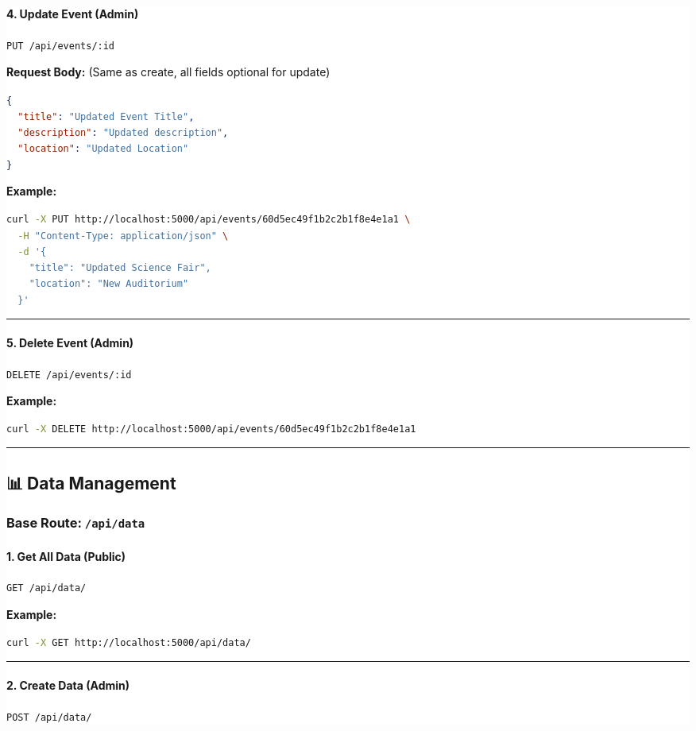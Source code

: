 
#### 4. Update Event (Admin)
```
PUT /api/events/:id
```

**Request Body:** (Same as create, all fields optional for update)
```json
{
  "title": "Updated Event Title",
  "description": "Updated description",
  "location": "Updated Location"
}
```

**Example:**
```bash
curl -X PUT http://localhost:5000/api/events/60d5ec49f1b2c2b1f8e4e1a1 \
  -H "Content-Type: application/json" \
  -d '{
    "title": "Updated Science Fair",
    "location": "New Auditorium"
  }'
```

---

#### 5. Delete Event (Admin)
```
DELETE /api/events/:id
```

**Example:**
```bash
curl -X DELETE http://localhost:5000/api/events/60d5ec49f1b2c2b1f8e4e1a1
```

---

## 📊 **Data Management**

### Base Route: `/api/data`

#### 1. Get All Data (Public)
```
GET /api/data/
```

**Example:**
```bash
curl -X GET http://localhost:5000/api/data/
```

---

#### 2. Create Data (Admin)
```
POST /api/data/
```
